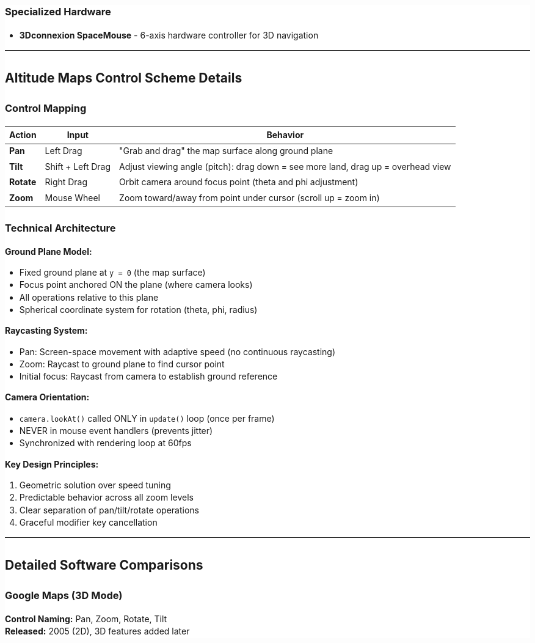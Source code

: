### Specialized Hardware
- **3Dconnexion SpaceMouse** - 6-axis hardware controller for 3D navigation

---

## Altitude Maps Control Scheme Details

### Control Mapping

| Action | Input | Behavior |
|--------|-------|----------|
| **Pan** | Left Drag | "Grab and drag" the map surface along ground plane |
| **Tilt** | Shift + Left Drag | Adjust viewing angle (pitch): drag down = see more land, drag up = overhead view |
| **Rotate** | Right Drag | Orbit camera around focus point (theta and phi adjustment) |
| **Zoom** | Mouse Wheel | Zoom toward/away from point under cursor (scroll up = zoom in) |

### Technical Architecture

**Ground Plane Model:**
- Fixed ground plane at `y = 0` (the map surface)
- Focus point anchored ON the plane (where camera looks)
- All operations relative to this plane
- Spherical coordinate system for rotation (theta, phi, radius)

**Raycasting System:**
- Pan: Screen-space movement with adaptive speed (no continuous raycasting)
- Zoom: Raycast to ground plane to find cursor point
- Initial focus: Raycast from camera to establish ground reference

**Camera Orientation:**
- `camera.lookAt()` called ONLY in `update()` loop (once per frame)
- NEVER in mouse event handlers (prevents jitter)
- Synchronized with rendering loop at 60fps

**Key Design Principles:**
1. Geometric solution over speed tuning
2. Predictable behavior across all zoom levels
3. Clear separation of pan/tilt/rotate operations
4. Graceful modifier key cancellation

---

## Detailed Software Comparisons

### Google Maps (3D Mode)

**Control Naming:** Pan, Zoom, Rotate, Tilt  
**Released:** 2005 (2D), 3D features added later

